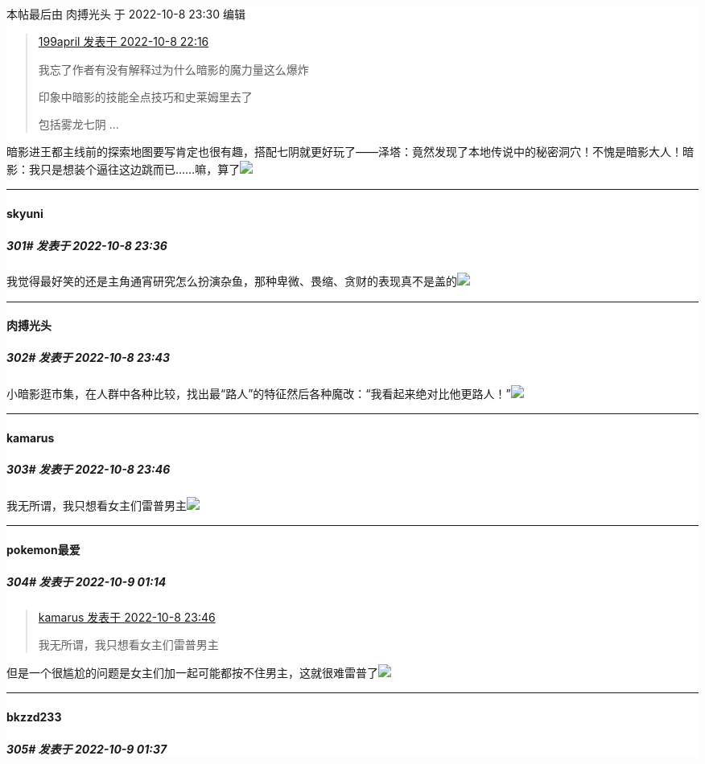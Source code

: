  本帖最后由 肉搏光头 于 2022-10-8 23:30 编辑 
<blockquote><a href="httphttps://bbs.saraba1st.com/2b/forum.php?mod=redirect&amp;goto=findpost&amp;pid=57818073&amp;ptid=2034229" target="_blank">199april 发表于 2022-10-8 22:16</a>

我忘了作者有没有解释过为什么暗影的魔力量这么爆炸

印象中暗影的技能全点技巧和史莱姆里去了

包括雾龙七阴 ...</blockquote>
暗影进王都主线前的探索地图要写肯定也很有趣，搭配七阴就更好玩了——泽塔：竟然发现了本地传说中的秘密洞穴！不愧是暗影大人！暗影：我只是想装个逼往这边跳而已……嘛，算了<img src="https://static.saraba1st.com/image/smiley/face2017/068.png" referrerpolicy="no-referrer">



*****

####  skyuni  
##### 301#       发表于 2022-10-8 23:36

我觉得最好笑的还是主角通宵研究怎么扮演杂鱼，那种卑微、畏缩、贪财的表现真不是盖的<img src="https://static.saraba1st.com/image/smiley/face2017/067.png" referrerpolicy="no-referrer">



*****

####  肉搏光头  
##### 302#       发表于 2022-10-8 23:43

小暗影逛市集，在人群中各种比较，找出最“路人”的特征然后各种魔改：“我看起来绝对比他更路人！”<img src="https://static.saraba1st.com/image/smiley/face2017/066.png" referrerpolicy="no-referrer">

*****

####  kamarus  
##### 303#       发表于 2022-10-8 23:46

我无所谓，我只想看女主们雷普男主<img src="https://static.saraba1st.com/image/smiley/face2017/065.png" referrerpolicy="no-referrer">



*****

####  pokemon最爱  
##### 304#       发表于 2022-10-9 01:14

<blockquote><a href="httphttps://bbs.saraba1st.com/2b/forum.php?mod=redirect&amp;goto=findpost&amp;pid=57819366&amp;ptid=2034229" target="_blank">kamarus 发表于 2022-10-8 23:46</a>

我无所谓，我只想看女主们雷普男主</blockquote>
但是一个很尴尬的问题是女主们加一起可能都按不住男主，这就很难雷普了<img src="https://static.saraba1st.com/image/smiley/face2017/245.png" referrerpolicy="no-referrer">



*****

####  bkzzd233  
##### 305#       发表于 2022-10-9 01:37
